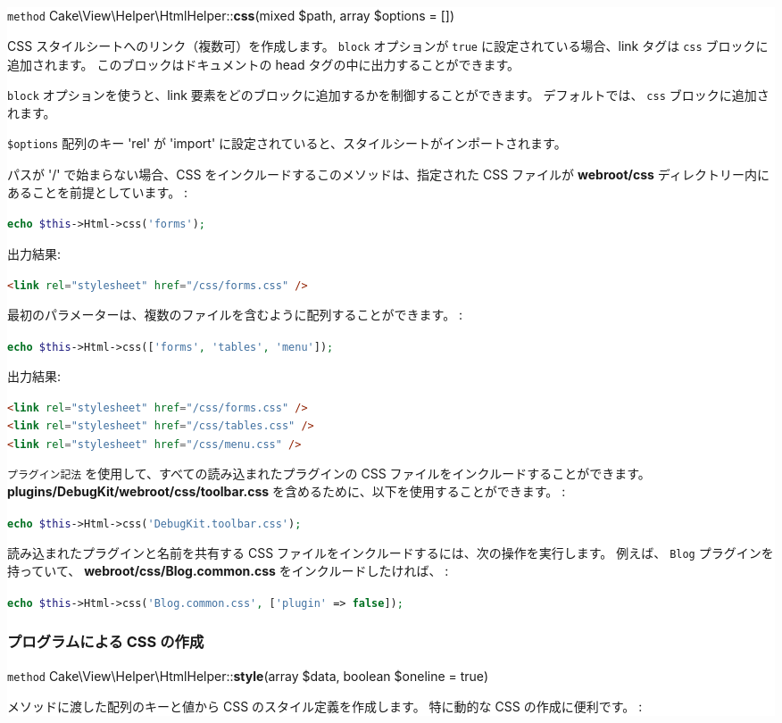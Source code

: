 `method` Cake\\View\\Helper\\HtmlHelper::**css**(mixed $path, array $options = [])

CSS スタイルシートへのリンク（複数可）を作成します。
`block` オプションが `true` に設定されている場合、link タグは `css` ブロックに追加されます。
このブロックはドキュメントの head タグの中に出力することができます。

`block` オプションを使うと、link 要素をどのブロックに追加するかを制御することができます。
デフォルトでは、 `css` ブロックに追加されます。

`$options` 配列のキー 'rel' が 'import' に設定されていると、スタイルシートがインポートされます。

パスが '/' で始まらない場合、CSS をインクルードするこのメソッドは、指定された CSS ファイルが
**webroot/css** ディレクトリー内にあることを前提としています。 :

``` php
echo $this->Html->css('forms');
```

出力結果:

``` html
<link rel="stylesheet" href="/css/forms.css" />
```

最初のパラメーターは、複数のファイルを含むように配列することができます。 :

``` php
echo $this->Html->css(['forms', 'tables', 'menu']);
```

出力結果:

``` html
<link rel="stylesheet" href="/css/forms.css" />
<link rel="stylesheet" href="/css/tables.css" />
<link rel="stylesheet" href="/css/menu.css" />
```

`プラグイン記法` を使用して、すべての読み込まれたプラグインの
CSS ファイルをインクルードすることができます。
**plugins/DebugKit/webroot/css/toolbar.css** を含めるために、以下を使用することができます。 :

``` php
echo $this->Html->css('DebugKit.toolbar.css');
```

読み込まれたプラグインと名前を共有する CSS ファイルをインクルードするには、次の操作を実行します。
例えば、 `Blog` プラグインを持っていて、
**webroot/css/Blog.common.css** をインクルードしたければ、 :

``` php
echo $this->Html->css('Blog.common.css', ['plugin' => false]);
```

### プログラムによる CSS の作成

`method` Cake\\View\\Helper\\HtmlHelper::**style**(array $data, boolean $oneline = true)

メソッドに渡した配列のキーと値から CSS のスタイル定義を作成します。
特に動的な CSS の作成に便利です。 :
